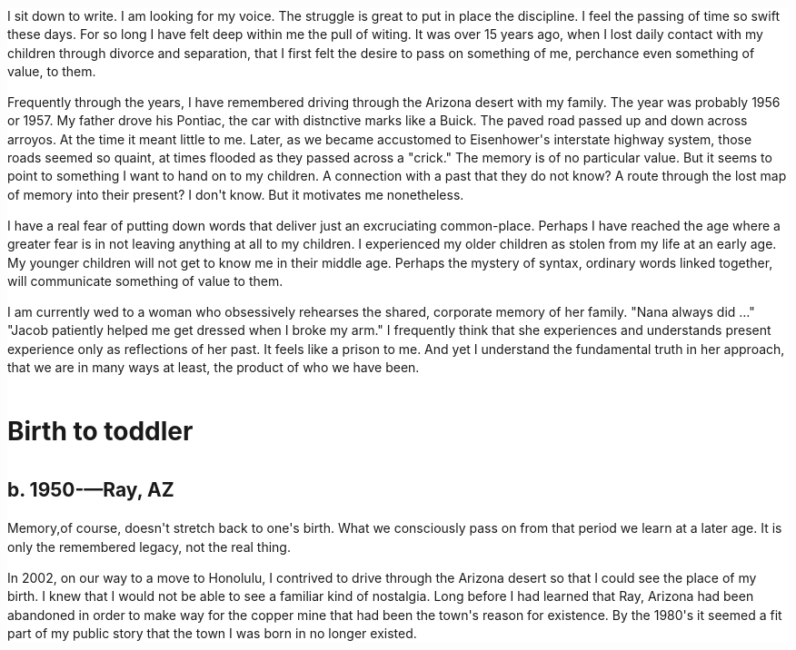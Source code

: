 I sit down to write. I am looking for my voice. The struggle is great to
put in place the discipline. I feel the passing of time so swift these
days. For so long I have felt deep within me the pull of witing. It was
over 15 years ago, when I lost daily contact with my children through
divorce and separation, that I first felt the desire to pass on
something of me, perchance even something of value, to them.

Frequently through the years, I have remembered driving through the
Arizona desert with my family. The year was probably 1956 or 1957. My
father drove his Pontiac, the car with distnctive marks like a Buick.
The paved road passed up and down across arroyos. At the time it meant
little to me. Later, as we became accustomed to Eisenhower's interstate
highway system, those roads seemed so quaint, at times flooded as they
passed across a "crick." The memory is of no particular value. But it
seems to point to something I want to hand on to my children. A
connection with a past that they do not know? A route through the lost
map of memory into their present? I don't know. But it motivates me
nonetheless.

I have a real fear of putting down words that deliver just an
excruciating common-place. Perhaps I have reached the age where a
greater fear is in not leaving anything at all to my children. I
experienced my older children as stolen from my life at an early age. My
younger children will not get to know me in their middle age. Perhaps
the mystery of syntax, ordinary words linked together, will communicate
something of value to them.

I am currently wed to a woman who obsessively rehearses the shared,
corporate memory of her family. "Nana always did &#x2026;" "Jacob patiently
helped me get dressed when I broke my arm." I frequently think that she
experiences and understands present experience only as reflections of
her past. It feels like a prison to me. And yet I understand the
fundamental truth in her approach, that we are in many ways at least,
the product of who we have been.


<a id="birth-to-toddler"></a>

# Birth to toddler


<a id="b.-1950----ray-az"></a>

## b. 1950-&#x2014;Ray, AZ

Memory,of course, doesn't stretch back to one's birth. What we
consciously pass on from that period we learn at a later age. It is only
the remembered legacy, not the real thing.

In 2002, on our way to a move to Honolulu, I contrived to drive through
the Arizona desert so that I could see the place of my birth. I knew
that I would not be able to see a familiar kind of nostalgia. Long
before I had learned that Ray, Arizona had been abandoned in order to
make way for the copper mine that had been the town's reason for
existence. By the 1980's it seemed a fit part of my public story that
the town I was born in no longer existed.
